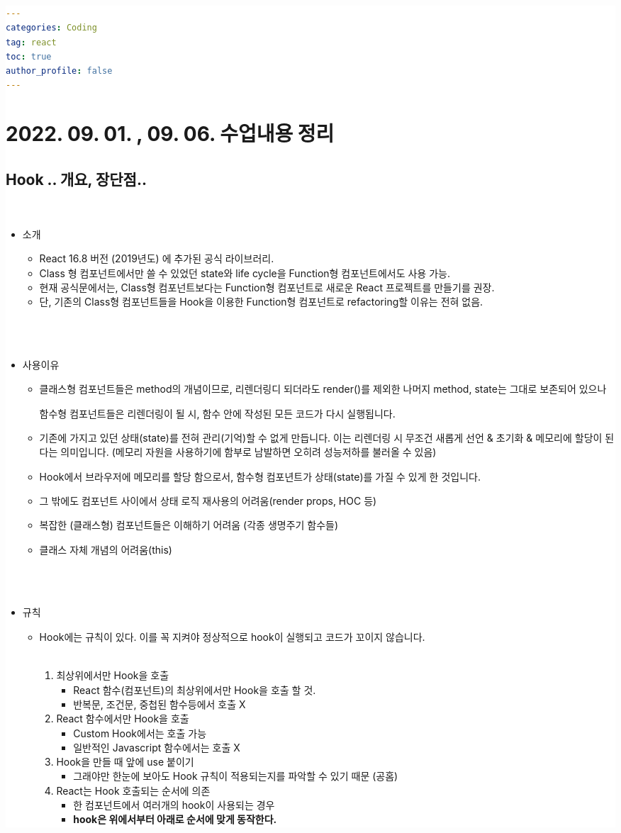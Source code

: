 ```yaml
---
categories: Coding	
tag: react
toc: true
author_profile: false
---
```




# 2022. 09. 01. , 09. 06. 수업내용 정리 #

## Hook .. 개요, 장단점.. 

<br>

* 소개

  * React 16.8 버전 (2019년도) 에 추가된 공식 라이브러리.
  * Class 형 컴포넌트에서만 쓸 수 있었던 state와 life cycle을 Function형 컴포넌트에서도 사용 가능.
  * 현재 공식문에서는, Class형 컴포넌트보다는 Function형 컴포넌트로 새로운 React 프로젝트를 만들기를 권장.
  * 단, 기존의 Class형 컴포넌트들을 Hook을 이용한 Function형 컴포넌트로 refactoring할 이유는 전혀 없음. 

  <br><br>

* 사용이유

  * 클래스형 컴포넌트들은 method의 개념이므로, 리렌더링디 되더라도 render()를 제외한 나머지 method, state는 그대로 보존되어 있으나 

    함수형 컴포넌트들은 리렌더링이 될 시, 함수 안에 작성된 모든 코드가 다시 실행됩니다. 

  * 기존에 가지고 있던 상태(state)를 전혀 관리(기억)할 수 없게 만듭니다. 이는 리렌더링 시 무조건 새롭게 선언 & 초기화 & 메모리에 할당이 된다는 의미입니다. (메모리 자원을 사용하기에 함부로 남발하면 오히려 성능저하를 불러올 수 있음)
  * Hook에서 브라우저에 메모리를 할당 함으로서, 함수형 컴포년트가 상태(state)를 가질 수 있게 한 것입니다. 
  * 그 밖에도 컴포넌트 사이에서 상태 로직 재사용의 어려움(render props, HOC 등)
  * 복잡한 (클래스형) 컴포넌트들은 이해하기 어려움 (각종 생명주기 함수들)
  * 클래스 자체 개념의 어려움(this)

  <br><br>

* 규칙

  * Hook에는 규칙이 있다. 이를 꼭 지켜야 정상적으로 hook이 실행되고 코드가 꼬이지 않습니다.

    <br>

    1. 최상위에서만 Hook을 호출
       * React 함수(컴포넌트)의 최상위에서만 Hook을 호출 할 것.
       * 반복문, 조건문, 중첩된 함수등에서 호출 X<br>
    2. React 함수에서만 Hook을 호출
       * Custom Hook에서는 호출 가능
       * 일반적인 Javascript 함수에서는 호출 X<br>
    3. Hook을 만들 때 앞에 use 붙이기
       * 그래야만 한눈에 보아도 Hook 규칙이 적용되는지를 파악할 수 있기 때문 (공홈)<br>
    4. React는 Hook 호출되는 순서에 의존
       * 한 컴포넌트에서 여러개의 hook이 사용되는 경우
       * **hook은 위에서부터 아래로 순서에 맞게 동작한다.**<br>
